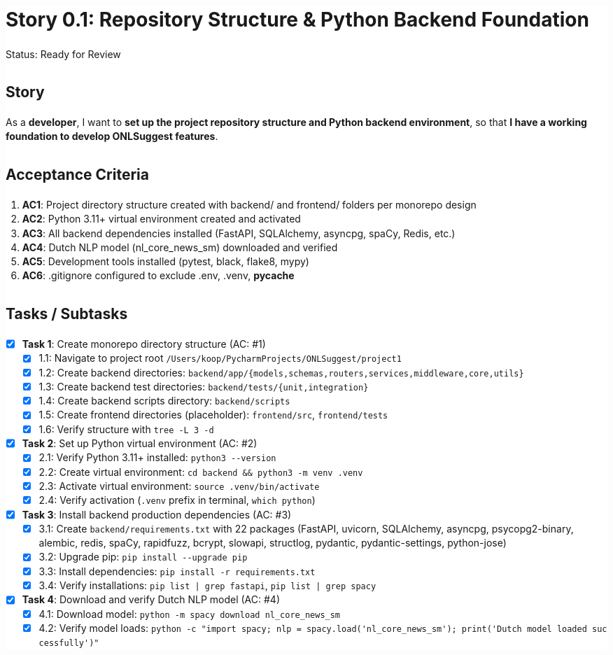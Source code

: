 # Story 0.1: Repository Structure & Python Backend Foundation

Status: Ready for Review

## Story

As a **developer**,
I want to **set up the project repository structure and Python backend environment**,
so that **I have a working foundation to develop ONLSuggest features**.

## Acceptance Criteria

1. **AC1**: Project directory structure created with backend/ and frontend/ folders per monorepo design
2. **AC2**: Python 3.11+ virtual environment created and activated
3. **AC3**: All backend dependencies installed (FastAPI, SQLAlchemy, asyncpg, spaCy, Redis, etc.)
4. **AC4**: Dutch NLP model (nl_core_news_sm) downloaded and verified
5. **AC5**: Development tools installed (pytest, black, flake8, mypy)
6. **AC6**: .gitignore configured to exclude .env, .venv, __pycache__

## Tasks / Subtasks

- [x] **Task 1**: Create monorepo directory structure (AC: #1)
  - [x] 1.1: Navigate to project root `/Users/koop/PycharmProjects/ONLSuggest/project1`
  - [x] 1.2: Create backend directories: `backend/app/{models,schemas,routers,services,middleware,core,utils}`
  - [x] 1.3: Create backend test directories: `backend/tests/{unit,integration}`
  - [x] 1.4: Create backend scripts directory: `backend/scripts`
  - [x] 1.5: Create frontend directories (placeholder): `frontend/src`, `frontend/tests`
  - [x] 1.6: Verify structure with `tree -L 3 -d`

- [x] **Task 2**: Set up Python virtual environment (AC: #2)
  - [x] 2.1: Verify Python 3.11+ installed: `python3 --version`
  - [x] 2.2: Create virtual environment: `cd backend && python3 -m venv .venv`
  - [x] 2.3: Activate virtual environment: `source .venv/bin/activate`
  - [x] 2.4: Verify activation (`.venv` prefix in terminal, `which python`)

- [x] **Task 3**: Install backend production dependencies (AC: #3)
  - [x] 3.1: Create `backend/requirements.txt` with 22 packages (FastAPI, uvicorn, SQLAlchemy, asyncpg, psycopg2-binary, alembic, redis, spaCy, rapidfuzz, bcrypt, slowapi, structlog, pydantic, pydantic-settings, python-jose)
  - [x] 3.2: Upgrade pip: `pip install --upgrade pip`
  - [x] 3.3: Install dependencies: `pip install -r requirements.txt`
  - [x] 3.4: Verify installations: `pip list | grep fastapi`, `pip list | grep spacy`

- [x] **Task 4**: Download and verify Dutch NLP model (AC: #4)
  - [x] 4.1: Download model: `python -m spacy download nl_core_news_sm`
  - [x] 4.2: Verify model loads: `python -c "import spacy; nlp = spacy.load('nl_core_news_sm'); print('Dutch model loaded successfully')"`
